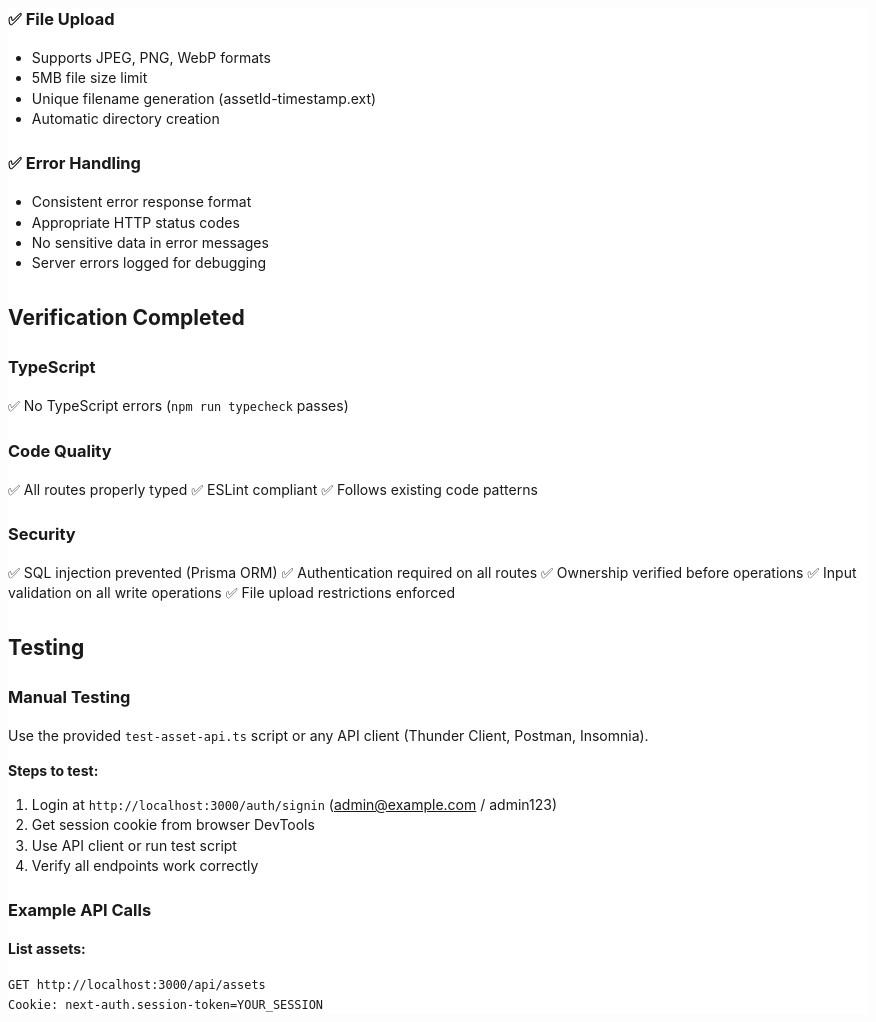 ### ✅ File Upload

- Supports JPEG, PNG, WebP formats
- 5MB file size limit
- Unique filename generation (assetId-timestamp.ext)
- Automatic directory creation

### ✅ Error Handling

- Consistent error response format
- Appropriate HTTP status codes
- No sensitive data in error messages
- Server errors logged for debugging

## Verification Completed

### TypeScript

✅ No TypeScript errors (`npm run typecheck` passes)

### Code Quality

✅ All routes properly typed
✅ ESLint compliant
✅ Follows existing code patterns

### Security

✅ SQL injection prevented (Prisma ORM)
✅ Authentication required on all routes
✅ Ownership verified before operations
✅ Input validation on all write operations
✅ File upload restrictions enforced

## Testing

### Manual Testing

Use the provided `test-asset-api.ts` script or any API client (Thunder Client, Postman, Insomnia).

**Steps to test:**

1. Login at `http://localhost:3000/auth/signin` (admin@example.com / admin123)
2. Get session cookie from browser DevTools
3. Use API client or run test script
4. Verify all endpoints work correctly

### Example API Calls

**List assets:**

```bash
GET http://localhost:3000/api/assets
Cookie: next-auth.session-token=YOUR_SESSION
```
